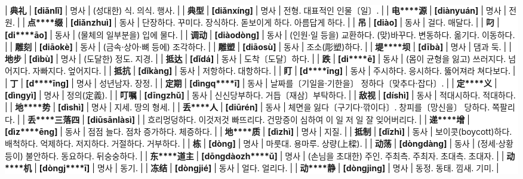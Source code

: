 | **典礼**                 | **[di****ǎnl****ǐ]**                    | 명사                                                         | (성대한) 식. 의식. 행사.                                     |
| **典型**                 | **[di****ǎnx****íng]**                  | 명사                                                         | 전형. 대표적인 인물〔일〕.                                   |
| **电****源**             | **[diànyuán]**                          | 명사                                                         | 전원.                                                        |
| **点****缀**             | **[di****ǎnzhu****ì]**                  | 동사                                                         | 단장하다. 꾸미다. 장식하다. 돋보이게 하다. 아름답게 하다.    |
| **吊**                   | **[diào]**                              | 동사                                                         | 걸다. 매달다.                                                |
| **叼**                   | **[di****āo]**                          | 동사                                                         | (물체의 일부분을) 입에 물다.                                 |
| **调动**                 | **[diàodòng]**                          | 동사                                                         | (인원·일 등을) 교환하다. (맞)바꾸다. 변동하다. 옮기다. 이동하다. |
| **雕刻**                 | **[di****āok****è]**                    | 동사                                                         | (금속·상아·뼈 등에) 조각하다.                                |
| **雕塑**                 | **[di****āos****ù]**                    | 동사                                                         | 조소(彫塑)하다.                                              |
| **堤****坝**             | **[d****īb****à]**                      | 명사                                                         | 댐과 둑.                                                     |
| **地步**                 | **[dìbù]**                              | 명사                                                         | (도달한) 정도. 지경.                                         |
| **抵达**                 | **[d****ǐd****á]**                      | 동사                                                         | 도착〔도달〕하다.                                            |
| **跌**                   | **[di****ē]**                           | 동사                                                         | (몸이 균형을 잃고) 쓰러지다. 넘어지다. 자빠지다. 엎어지다.   |
| **抵抗**                 | **[d****ǐk****àng]**                    | 동사                                                         | 저항하다. 대항하다.                                          |
| **盯**                   | **[d****īng]**                          | 동사                                                         | 주시하다. 응시하다. 뚫어져라 쳐다보다.                       |
| **丁**                   | **[d****īng]**                          | 명사                                                         | 성년남자. 장정.                                              |
| **定期**                 | **[dìngq****ī]**                        | 동사                                                         | 날짜를〔기일을·기한을〕 정하다〔맞추다·잡다〕.               |
| **定****义**             | **[dìngyì]**                            | 명사                                                         | 정의(定義).                                                  |
| **叮嘱**                 | **[d****īngzh****ǔ]**                   | 동사                                                         | 신신당부하다. 거듭〔재삼〕부탁하다.                          |
| **敌视**                 | **[díshì]**                             | 동사                                                         | 적대시하다. 적대하다.                                        |
| **地****势**             | **[dìshì]**                             | 명사                                                         | 지세. 땅의 형세.                                             |
| **丢****人**             | **[di****ūr****én]**                    | 동사                                                         | 체면을 잃다〔구기다·깎이다〕. 창피를〔망신을〕  당하다. 쪽팔리다. |
| **丢****三落四**         | **[di****ūs****ānl****às****ì]**        |                                                              | 흐리멍덩하다. 이것저것 빠뜨리다. 건망증이 심하여 이 일 저 일 잘 잊어버리다. |
| **递****增**             | **[dìz****ēng]**                        | 동사                                                         | 점점 늘다. 점차 증가하다. 체증하다.                          |
| **地****质**             | **[dìzhì]**                             | 명사                                                         | 지질.                                                        |
| **抵制**                 | **[d****ǐzh****ì]**                     | 동사                                                         | 보이콧(boycott)하다. 배척하다. 억제하다. 저지하다. 거절하다. 거부하다. |
| **栋**                   | **[dòng]**                              | 명사                                                         | 마룻대. 용마루. 상량(上樑).                                  |
| **动荡**                 | **[dòngdàng]**                          | 동사                                                         | (정세·상황 등이) 불안하다. 동요하다. 뒤숭숭하다.             |
| **东****道主**           | **[d****ōngd****àozh****ǔ]**            | 명사                                                         | (손님을 초대한) 주인. 주최측. 주최자. 초대측. 초대자.        |
| **动****机**             | **[dòngj****ī]**                        | 명사                                                         | 동기.                                                        |
| **冻结**                 | **[dòngjié]**                           | 동사                                                         | 얼다. 얼리다.                                                |
| **动****静**             | **[dòngjing]**                          | 명사                                                         | 동정. 동태. 낌새. 기미.                                      |